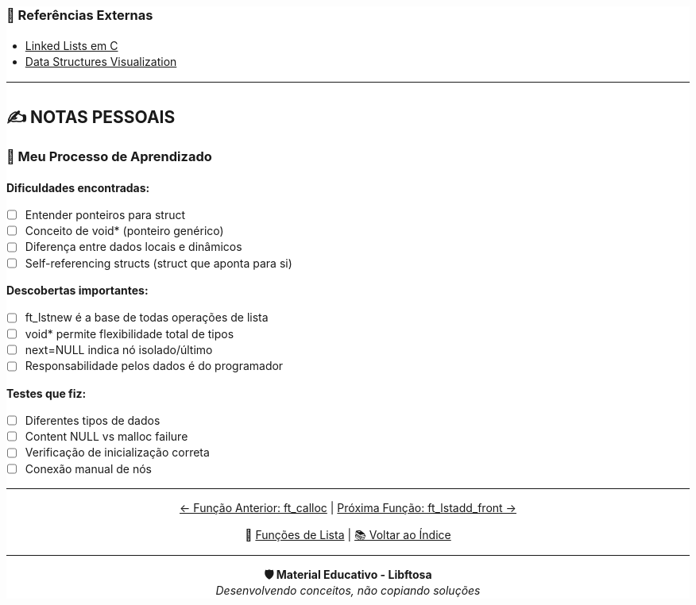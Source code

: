 ### 🔗 Referências Externas
- [Linked Lists em C](https://www.learn-c.org/en/Linked_lists)
- [Data Structures Visualization](https://visualgo.net/en/list)

---

## ✍️ NOTAS PESSOAIS

### 📝 Meu Processo de Aprendizado

**Dificuldades encontradas:**
- [ ] Entender ponteiros para struct
- [ ] Conceito de void* (ponteiro genérico)
- [ ] Diferença entre dados locais e dinâmicos
- [ ] Self-referencing structs (struct que aponta para si)

**Descobertas importantes:**
- [ ] ft_lstnew é a base de todas operações de lista
- [ ] void* permite flexibilidade total de tipos
- [ ] next=NULL indica nó isolado/último
- [ ] Responsabilidade pelos dados é do programador

**Testes que fiz:**
- [ ] Diferentes tipos de dados
- [ ] Content NULL vs malloc failure
- [ ] Verificação de inicialização correta
- [ ] Conexão manual de nós

---
<div align="center">

[← Função Anterior: ft_calloc](../memory/ft_calloc.md) | [Próxima Função: ft_lstadd_front →](ft_lstadd_front.md)

🔗 [Funções de Lista](./README.md) | [📚 Voltar ao Índice](../../README.md)

---

**🛡️ Material Educativo - Libftosa**  
*Desenvolvendo conceitos, não copiando soluções*

</div>